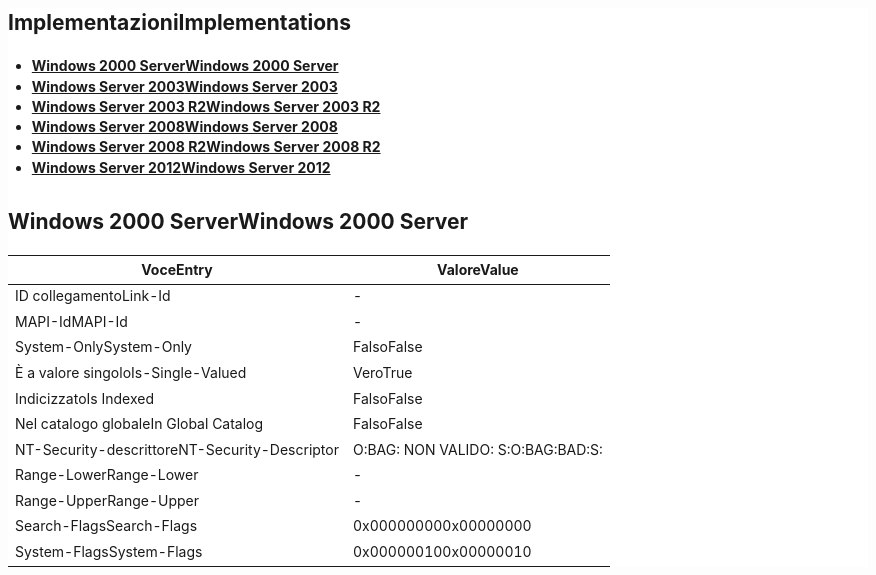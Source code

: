 

## <a name="implementations"></a><span data-ttu-id="1ccad-124">Implementazioni</span><span class="sxs-lookup"><span data-stu-id="1ccad-124">Implementations</span></span>

-   [<span data-ttu-id="1ccad-125">**Windows 2000 Server**</span><span class="sxs-lookup"><span data-stu-id="1ccad-125">**Windows 2000 Server**</span></span>](#windows-2000-server)
-   [<span data-ttu-id="1ccad-126">**Windows Server 2003**</span><span class="sxs-lookup"><span data-stu-id="1ccad-126">**Windows Server 2003**</span></span>](#windows-server-2003)
-   [<span data-ttu-id="1ccad-127">**Windows Server 2003 R2**</span><span class="sxs-lookup"><span data-stu-id="1ccad-127">**Windows Server 2003 R2**</span></span>](#windows-server-2003-r2)
-   [<span data-ttu-id="1ccad-128">**Windows Server 2008**</span><span class="sxs-lookup"><span data-stu-id="1ccad-128">**Windows Server 2008**</span></span>](#windows-server-2008)
-   [<span data-ttu-id="1ccad-129">**Windows Server 2008 R2**</span><span class="sxs-lookup"><span data-stu-id="1ccad-129">**Windows Server 2008 R2**</span></span>](#windows-server-2008-r2)
-   [<span data-ttu-id="1ccad-130">**Windows Server 2012**</span><span class="sxs-lookup"><span data-stu-id="1ccad-130">**Windows Server 2012**</span></span>](#windows-server-2012)

## <a name="windows-2000-server"></a><span data-ttu-id="1ccad-131">Windows 2000 Server</span><span class="sxs-lookup"><span data-stu-id="1ccad-131">Windows 2000 Server</span></span>



| <span data-ttu-id="1ccad-132">Voce</span><span class="sxs-lookup"><span data-stu-id="1ccad-132">Entry</span></span> | <span data-ttu-id="1ccad-133">Valore</span><span class="sxs-lookup"><span data-stu-id="1ccad-133">Value</span></span> |
|------------------------|-----------------------------------------------------------------------------------------------------------------------|
| <span data-ttu-id="1ccad-134">ID collegamento</span><span class="sxs-lookup"><span data-stu-id="1ccad-134">Link-Id</span></span>                | \-                                                                                                                    |
| <span data-ttu-id="1ccad-135">MAPI-Id</span><span class="sxs-lookup"><span data-stu-id="1ccad-135">MAPI-Id</span></span>                | \-                                                                                                                    |
| <span data-ttu-id="1ccad-136">System-Only</span><span class="sxs-lookup"><span data-stu-id="1ccad-136">System-Only</span></span>            | <span data-ttu-id="1ccad-137">Falso</span><span class="sxs-lookup"><span data-stu-id="1ccad-137">False</span></span>                                                                                                                 |
| <span data-ttu-id="1ccad-138">È a valore singolo</span><span class="sxs-lookup"><span data-stu-id="1ccad-138">Is-Single-Valued</span></span>       | <span data-ttu-id="1ccad-139">Vero</span><span class="sxs-lookup"><span data-stu-id="1ccad-139">True</span></span>                                                                                                                  |
| <span data-ttu-id="1ccad-140">Indicizzato</span><span class="sxs-lookup"><span data-stu-id="1ccad-140">Is Indexed</span></span>             | <span data-ttu-id="1ccad-141">Falso</span><span class="sxs-lookup"><span data-stu-id="1ccad-141">False</span></span>                                                                                                                 |
| <span data-ttu-id="1ccad-142">Nel catalogo globale</span><span class="sxs-lookup"><span data-stu-id="1ccad-142">In Global Catalog</span></span>      | <span data-ttu-id="1ccad-143">Falso</span><span class="sxs-lookup"><span data-stu-id="1ccad-143">False</span></span>                                                                                                                 |
| <span data-ttu-id="1ccad-144">NT-Security-descrittore</span><span class="sxs-lookup"><span data-stu-id="1ccad-144">NT-Security-Descriptor</span></span> | <span data-ttu-id="1ccad-145">O:BAG: NON VALIDO: S:</span><span class="sxs-lookup"><span data-stu-id="1ccad-145">O:BAG:BAD:S:</span></span>                                                                                                          |
| <span data-ttu-id="1ccad-146">Range-Lower</span><span class="sxs-lookup"><span data-stu-id="1ccad-146">Range-Lower</span></span>            | \-                                                                                                                    |
| <span data-ttu-id="1ccad-147">Range-Upper</span><span class="sxs-lookup"><span data-stu-id="1ccad-147">Range-Upper</span></span>            | \-                                                                                                                    |
| <span data-ttu-id="1ccad-148">Search-Flags</span><span class="sxs-lookup"><span data-stu-id="1ccad-148">Search-Flags</span></span>           | <span data-ttu-id="1ccad-149">0x00000000</span><span class="sxs-lookup"><span data-stu-id="1ccad-149">0x00000000</span></span>                                                                                                            |
| <span data-ttu-id="1ccad-150">System-Flags</span><span class="sxs-lookup"><span data-stu-id="1ccad-150">System-Flags</span></span>           | <span data-ttu-id="1ccad-151">0x00000010</span><span class="sxs-lookup"><span data-stu-id="1ccad-151">0x00000010</span></span>                                                                                                            |